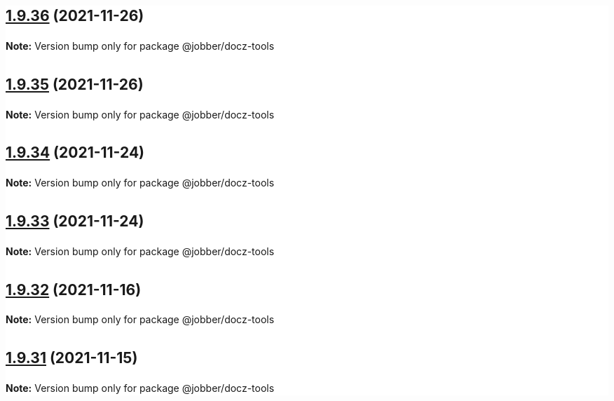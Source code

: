 

## [1.9.36](https://github.com/GetJobber/atlantis/compare/@jobber/docz-tools@1.9.35...@jobber/docz-tools@1.9.36) (2021-11-26)

**Note:** Version bump only for package @jobber/docz-tools





## [1.9.35](https://github.com/GetJobber/atlantis/compare/@jobber/docz-tools@1.9.34...@jobber/docz-tools@1.9.35) (2021-11-26)

**Note:** Version bump only for package @jobber/docz-tools





## [1.9.34](https://github.com/GetJobber/atlantis/compare/@jobber/docz-tools@1.9.33...@jobber/docz-tools@1.9.34) (2021-11-24)

**Note:** Version bump only for package @jobber/docz-tools





## [1.9.33](https://github.com/GetJobber/atlantis/compare/@jobber/docz-tools@1.9.32...@jobber/docz-tools@1.9.33) (2021-11-24)

**Note:** Version bump only for package @jobber/docz-tools





## [1.9.32](https://github.com/GetJobber/atlantis/compare/@jobber/docz-tools@1.9.31...@jobber/docz-tools@1.9.32) (2021-11-16)

**Note:** Version bump only for package @jobber/docz-tools





## [1.9.31](https://github.com/GetJobber/atlantis/compare/@jobber/docz-tools@1.9.30...@jobber/docz-tools@1.9.31) (2021-11-15)

**Note:** Version bump only for package @jobber/docz-tools



